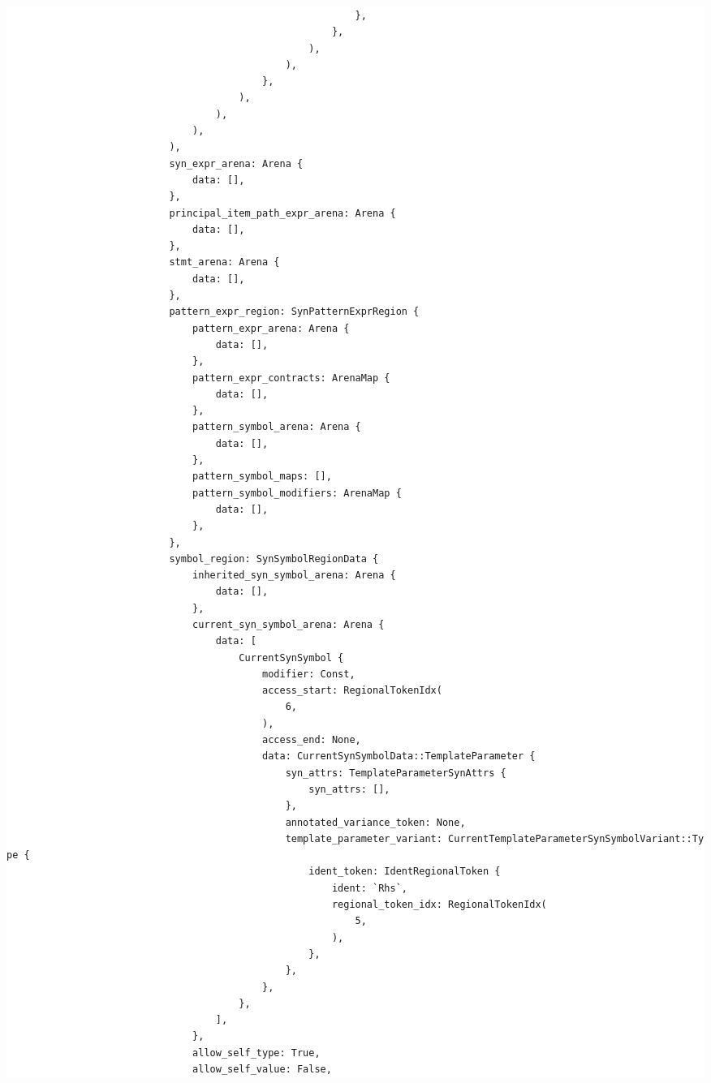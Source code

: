                                                                 },
                                                            },
                                                        ),
                                                    ),
                                                },
                                            ),
                                        ),
                                    ),
                                ),
                                syn_expr_arena: Arena {
                                    data: [],
                                },
                                principal_item_path_expr_arena: Arena {
                                    data: [],
                                },
                                stmt_arena: Arena {
                                    data: [],
                                },
                                pattern_expr_region: SynPatternExprRegion {
                                    pattern_expr_arena: Arena {
                                        data: [],
                                    },
                                    pattern_expr_contracts: ArenaMap {
                                        data: [],
                                    },
                                    pattern_symbol_arena: Arena {
                                        data: [],
                                    },
                                    pattern_symbol_maps: [],
                                    pattern_symbol_modifiers: ArenaMap {
                                        data: [],
                                    },
                                },
                                symbol_region: SynSymbolRegionData {
                                    inherited_syn_symbol_arena: Arena {
                                        data: [],
                                    },
                                    current_syn_symbol_arena: Arena {
                                        data: [
                                            CurrentSynSymbol {
                                                modifier: Const,
                                                access_start: RegionalTokenIdx(
                                                    6,
                                                ),
                                                access_end: None,
                                                data: CurrentSynSymbolData::TemplateParameter {
                                                    syn_attrs: TemplateParameterSynAttrs {
                                                        syn_attrs: [],
                                                    },
                                                    annotated_variance_token: None,
                                                    template_parameter_variant: CurrentTemplateParameterSynSymbolVariant::Type {
                                                        ident_token: IdentRegionalToken {
                                                            ident: `Rhs`,
                                                            regional_token_idx: RegionalTokenIdx(
                                                                5,
                                                            ),
                                                        },
                                                    },
                                                },
                                            },
                                        ],
                                    },
                                    allow_self_type: True,
                                    allow_self_value: False,
